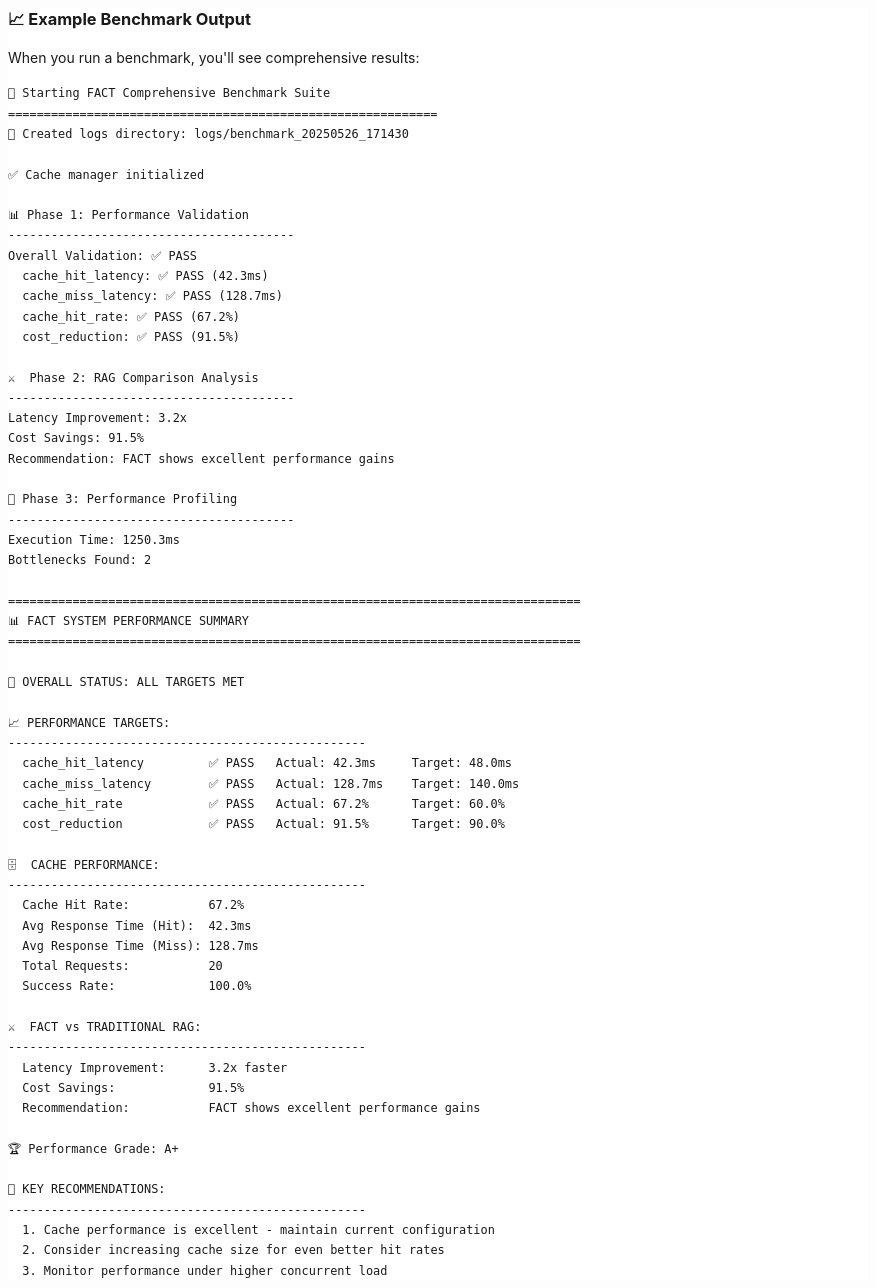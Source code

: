 ### 📈 Example Benchmark Output

When you run a benchmark, you'll see comprehensive results:

```
🚀 Starting FACT Comprehensive Benchmark Suite
============================================================
📁 Created logs directory: logs/benchmark_20250526_171430

✅ Cache manager initialized

📊 Phase 1: Performance Validation
----------------------------------------
Overall Validation: ✅ PASS
  cache_hit_latency: ✅ PASS (42.3ms)
  cache_miss_latency: ✅ PASS (128.7ms)
  cache_hit_rate: ✅ PASS (67.2%)
  cost_reduction: ✅ PASS (91.5%)

⚔️  Phase 2: RAG Comparison Analysis
----------------------------------------
Latency Improvement: 3.2x
Cost Savings: 91.5%
Recommendation: FACT shows excellent performance gains

📝 Phase 3: Performance Profiling
----------------------------------------
Execution Time: 1250.3ms
Bottlenecks Found: 2

================================================================================
📊 FACT SYSTEM PERFORMANCE SUMMARY
================================================================================

🎉 OVERALL STATUS: ALL TARGETS MET

📈 PERFORMANCE TARGETS:
--------------------------------------------------
  cache_hit_latency         ✅ PASS   Actual: 42.3ms     Target: 48.0ms
  cache_miss_latency        ✅ PASS   Actual: 128.7ms    Target: 140.0ms
  cache_hit_rate            ✅ PASS   Actual: 67.2%      Target: 60.0%
  cost_reduction            ✅ PASS   Actual: 91.5%      Target: 90.0%

🗄️  CACHE PERFORMANCE:
--------------------------------------------------
  Cache Hit Rate:           67.2%
  Avg Response Time (Hit):  42.3ms
  Avg Response Time (Miss): 128.7ms
  Total Requests:           20
  Success Rate:             100.0%

⚔️  FACT vs TRADITIONAL RAG:
--------------------------------------------------
  Latency Improvement:      3.2x faster
  Cost Savings:             91.5%
  Recommendation:           FACT shows excellent performance gains

🏆 Performance Grade: A+

🔧 KEY RECOMMENDATIONS:
--------------------------------------------------
  1. Cache performance is excellent - maintain current configuration
  2. Consider increasing cache size for even better hit rates
  3. Monitor performance under higher concurrent load
```